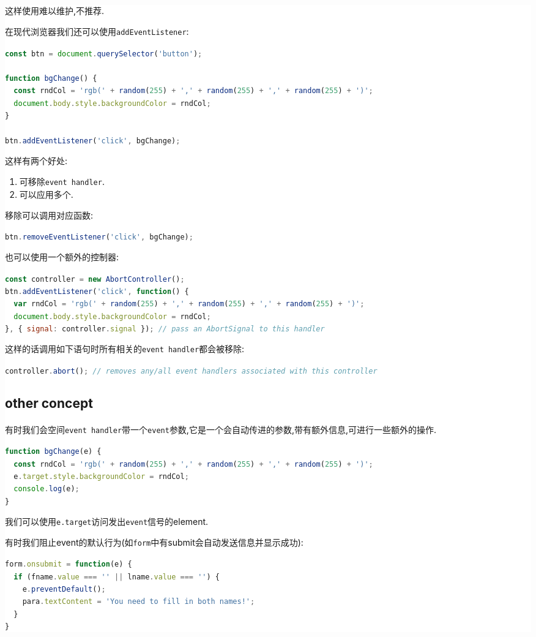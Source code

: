 这样使用难以维护,不推荐.

在现代浏览器我们还可以使用`addEventListener`:

```js
const btn = document.querySelector('button');

function bgChange() {
  const rndCol = 'rgb(' + random(255) + ',' + random(255) + ',' + random(255) + ')';
  document.body.style.backgroundColor = rndCol;
}

btn.addEventListener('click', bgChange);
```

这样有两个好处:

1. 可移除`event handler`.
2. 可以应用多个.

移除可以调用对应函数:

```js
btn.removeEventListener('click', bgChange);
```

也可以使用一个额外的控制器:

```js
const controller = new AbortController();
btn.addEventListener('click', function() {
  var rndCol = 'rgb(' + random(255) + ',' + random(255) + ',' + random(255) + ')';
  document.body.style.backgroundColor = rndCol;
}, { signal: controller.signal }); // pass an AbortSignal to this handler
```

这样的话调用如下语句时所有相关的`event handler`都会被移除:

```js
controller.abort(); // removes any/all event handlers associated with this controller
```

## other concept

有时我们会空间`event handler`带一个`event`参数,它是一个会自动传进的参数,带有额外信息,可进行一些额外的操作.

```js
function bgChange(e) {
  const rndCol = 'rgb(' + random(255) + ',' + random(255) + ',' + random(255) + ')';
  e.target.style.backgroundColor = rndCol;
  console.log(e);
}
```

我们可以使用`e.target`访问发出`event`信号的element.

有时我们阻止event的默认行为(如`form`中有submit会自动发送信息并显示成功):

```js
form.onsubmit = function(e) {
  if (fname.value === '' || lname.value === '') {
    e.preventDefault();
    para.textContent = 'You need to fill in both names!';
  }
}
```

